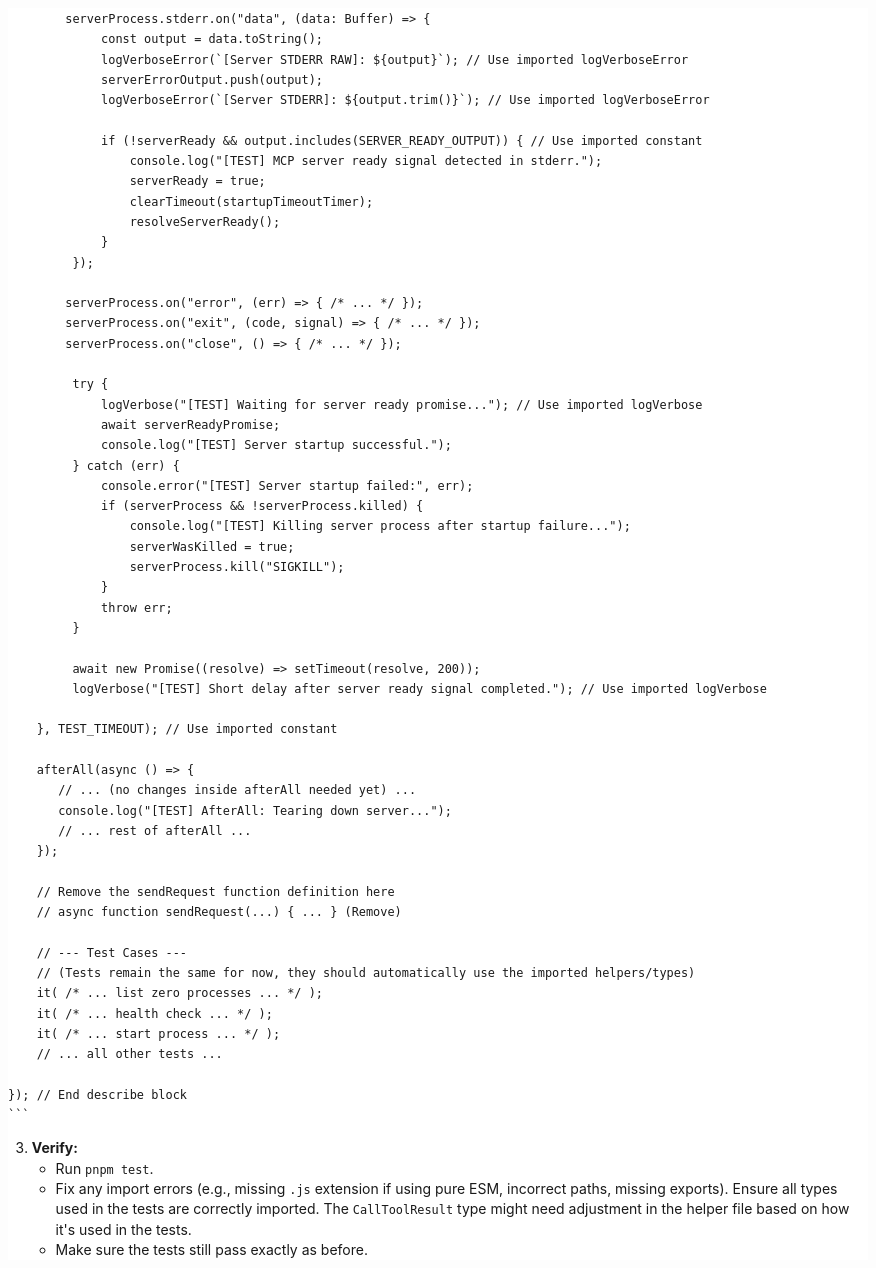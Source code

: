             serverProcess.stderr.on("data", (data: Buffer) => {
                 const output = data.toString();
                 logVerboseError(`[Server STDERR RAW]: ${output}`); // Use imported logVerboseError
                 serverErrorOutput.push(output);
                 logVerboseError(`[Server STDERR]: ${output.trim()}`); // Use imported logVerboseError

                 if (!serverReady && output.includes(SERVER_READY_OUTPUT)) { // Use imported constant
                     console.log("[TEST] MCP server ready signal detected in stderr.");
                     serverReady = true;
                     clearTimeout(startupTimeoutTimer);
                     resolveServerReady();
                 }
             });

            serverProcess.on("error", (err) => { /* ... */ });
            serverProcess.on("exit", (code, signal) => { /* ... */ });
            serverProcess.on("close", () => { /* ... */ });

             try {
                 logVerbose("[TEST] Waiting for server ready promise..."); // Use imported logVerbose
                 await serverReadyPromise;
                 console.log("[TEST] Server startup successful.");
             } catch (err) {
                 console.error("[TEST] Server startup failed:", err);
                 if (serverProcess && !serverProcess.killed) {
                     console.log("[TEST] Killing server process after startup failure...");
                     serverWasKilled = true;
                     serverProcess.kill("SIGKILL");
                 }
                 throw err;
             }

             await new Promise((resolve) => setTimeout(resolve, 200));
             logVerbose("[TEST] Short delay after server ready signal completed."); // Use imported logVerbose

        }, TEST_TIMEOUT); // Use imported constant

        afterAll(async () => {
           // ... (no changes inside afterAll needed yet) ...
           console.log("[TEST] AfterAll: Tearing down server...");
           // ... rest of afterAll ...
        });

        // Remove the sendRequest function definition here
        // async function sendRequest(...) { ... } (Remove)

        // --- Test Cases ---
        // (Tests remain the same for now, they should automatically use the imported helpers/types)
        it( /* ... list zero processes ... */ );
        it( /* ... health check ... */ );
        it( /* ... start process ... */ );
        // ... all other tests ...

    }); // End describe block
    ```
3.  **Verify:**
    *   Run `pnpm test`.
    *   Fix any import errors (e.g., missing `.js` extension if using pure ESM, incorrect paths, missing exports). Ensure all types used in the tests are correctly imported. The `CallToolResult` type might need adjustment in the helper file based on how it's used in the tests.
    *   Make sure the tests still pass exactly as before.
